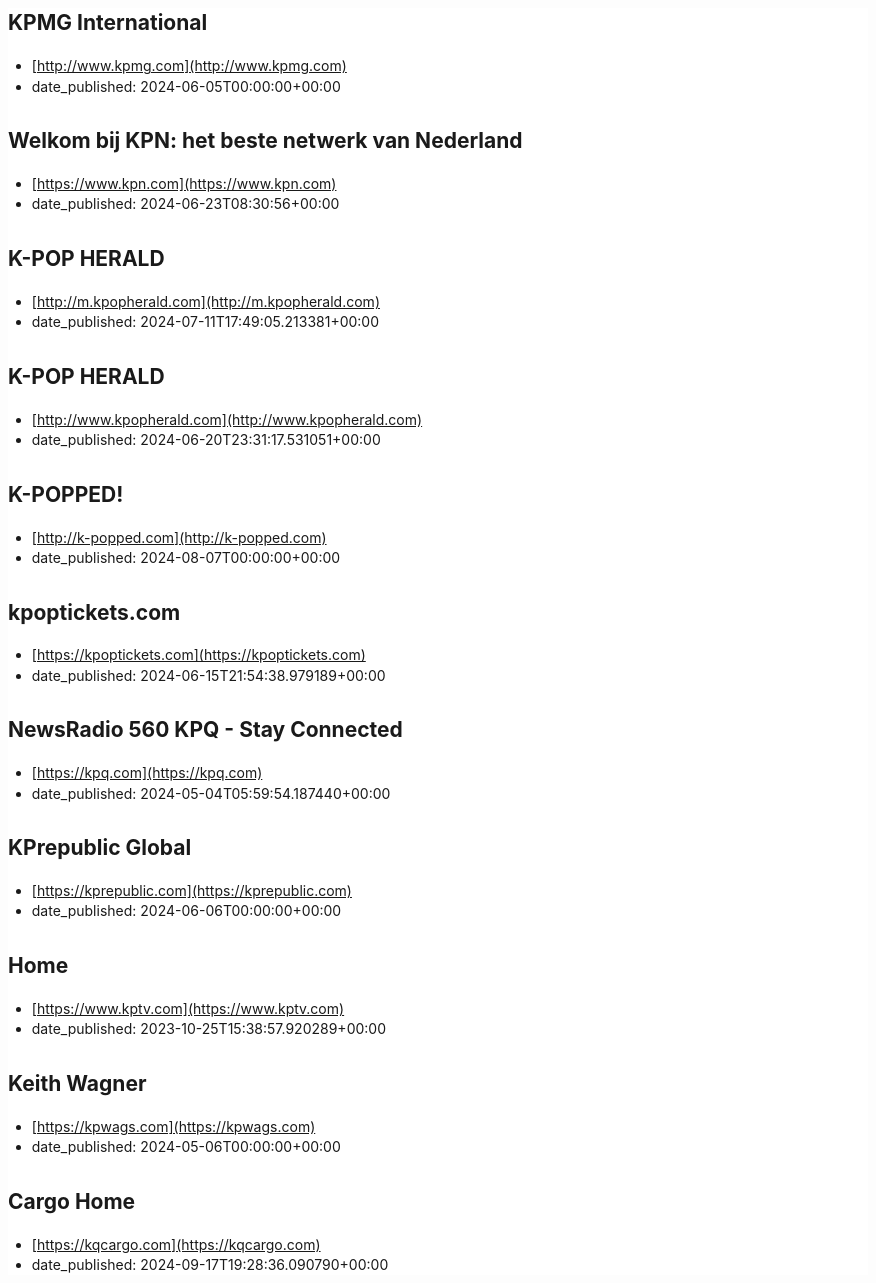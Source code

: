  ## KPMG International
 - [http://www.kpmg.com](http://www.kpmg.com)
 - date_published: 2024-06-05T00:00:00+00:00

 ## Welkom bij KPN: het beste netwerk van Nederland
 - [https://www.kpn.com](https://www.kpn.com)
 - date_published: 2024-06-23T08:30:56+00:00

 ## K-POP HERALD
 - [http://m.kpopherald.com](http://m.kpopherald.com)
 - date_published: 2024-07-11T17:49:05.213381+00:00

 ## K-POP HERALD
 - [http://www.kpopherald.com](http://www.kpopherald.com)
 - date_published: 2024-06-20T23:31:17.531051+00:00

 ## K-POPPED!
 - [http://k-popped.com](http://k-popped.com)
 - date_published: 2024-08-07T00:00:00+00:00

 ## kpoptickets.com
 - [https://kpoptickets.com](https://kpoptickets.com)
 - date_published: 2024-06-15T21:54:38.979189+00:00

 ## NewsRadio 560 KPQ - Stay Connected
 - [https://kpq.com](https://kpq.com)
 - date_published: 2024-05-04T05:59:54.187440+00:00

 ## KPrepublic Global
 - [https://kprepublic.com](https://kprepublic.com)
 - date_published: 2024-06-06T00:00:00+00:00

 ## Home
 - [https://www.kptv.com](https://www.kptv.com)
 - date_published: 2023-10-25T15:38:57.920289+00:00

 ## Keith Wagner
 - [https://kpwags.com](https://kpwags.com)
 - date_published: 2024-05-06T00:00:00+00:00

 ## Cargo Home
 - [https://kqcargo.com](https://kqcargo.com)
 - date_published: 2024-09-17T19:28:36.090790+00:00
